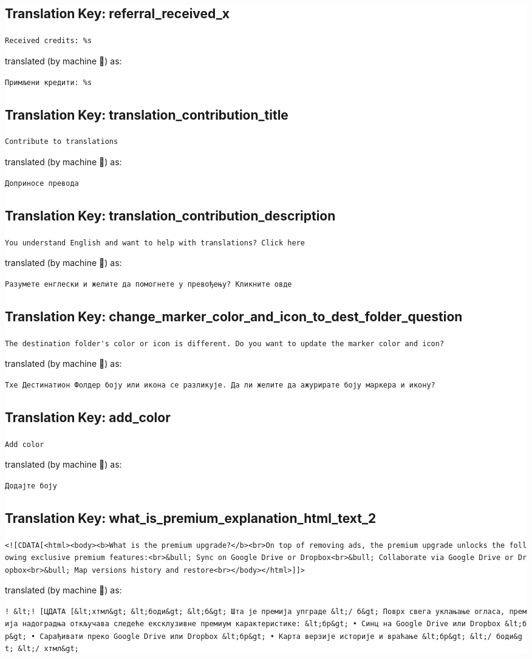 
## Translation Key: referral_received_x
```
Received credits: %s
```
translated (by machine 🤖) as:
```
Примљени кредити: %s
```


## Translation Key: translation_contribution_title
```
Contribute to translations
```
translated (by machine 🤖) as:
```
Доприносе превода
```


## Translation Key: translation_contribution_description
```
You understand English and want to help with translations? Click here
```
translated (by machine 🤖) as:
```
Разумете енглески и желите да помогнете у превођењу? Кликните овде
```


## Translation Key: change_marker_color_and_icon_to_dest_folder_question
```
The destination folder's color or icon is different. Do you want to update the marker color and icon?
```
translated (by machine 🤖) as:
```
Тхе Дестинатион Фолдер боју или икона се разликује. Да ли желите да ажурирате боју маркера и икону?
```


## Translation Key: add_color
```
Add color
```
translated (by machine 🤖) as:
```
Додајте боју
```


## Translation Key: what_is_premium_explanation_html_text_2
```
<![CDATA[<html><body><b>What is the premium upgrade?</b><br>On top of removing ads, the premium upgrade unlocks the following exclusive premium features:<br>&bull; Sync on Google Drive or Dropbox<br>&bull; Collaborate via Google Drive or Dropbox<br>&bull; Map versions history and restore<br></body></html>]]>
```
translated (by machine 🤖) as:
```
! &lt;! [ЦДАТА [&lt;хтмл&gt; &lt;боди&gt; &lt;б&gt; Шта је премија упграде &lt;/ б&gt; Поврх свега уклањање огласа, премија надоградња откључава следеће ексклузивне премиум карактеристике: &lt;бр&gt; • Синц на Google Drive или Dropbox &lt;бр&gt; • Сарађивати преко Google Drive или Dropbox &lt;бр&gt; • Карта верзије историје и враћање &lt;бр&gt; &lt;/ боди&gt; &lt;/ хтмл&gt;
```